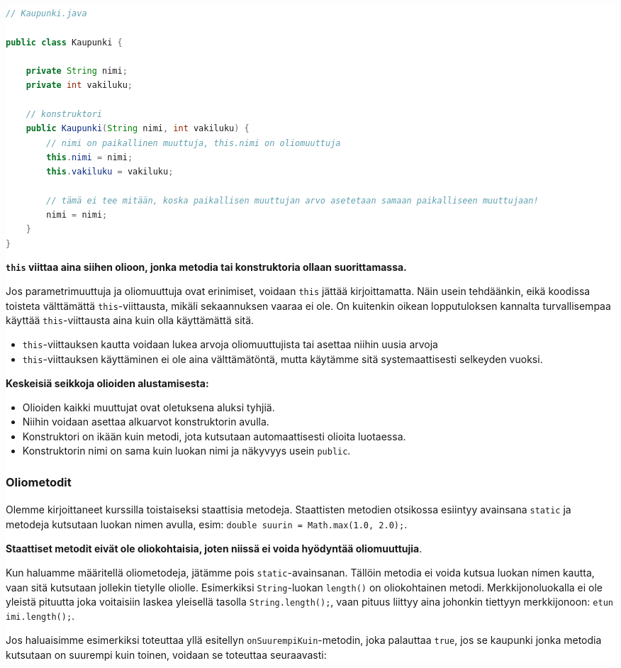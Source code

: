 ```java
// Kaupunki.java

public class Kaupunki {

    private String nimi;
    private int vakiluku;

    // konstruktori
    public Kaupunki(String nimi, int vakiluku) {
        // nimi on paikallinen muuttuja, this.nimi on oliomuuttuja
        this.nimi = nimi;
        this.vakiluku = vakiluku;

        // tämä ei tee mitään, koska paikallisen muuttujan arvo asetetaan samaan paikalliseen muuttujaan!
        nimi = nimi;
    }
}
```

**`this` viittaa aina siihen olioon, jonka metodia tai konstruktoria ollaan suorittamassa.**

Jos parametrimuuttuja ja oliomuuttuja ovat erinimiset, voidaan `this` jättää kirjoittamatta. Näin usein tehdäänkin, eikä koodissa toisteta välttämättä `this`-viittausta, mikäli sekaannuksen vaaraa ei ole. On kuitenkin oikean lopputuloksen kannalta turvallisempaa käyttää `this`-viittausta aina kuin olla käyttämättä sitä.

* `this`-viittauksen kautta voidaan lukea arvoja oliomuuttujista tai asettaa niihin uusia arvoja
* `this`-viittauksen käyttäminen ei ole aina välttämätöntä, mutta käytämme sitä systemaattisesti selkeyden vuoksi.


**Keskeisiä seikkoja olioiden alustamisesta:**

* Olioiden kaikki muuttujat ovat oletuksena aluksi tyhjiä.
* Niihin voidaan asettaa alkuarvot konstruktorin avulla.
* Konstruktori on ikään kuin metodi, jota kutsutaan automaattisesti olioita luotaessa.
* Konstruktorin nimi on sama kuin luokan nimi ja näkyvyys usein `public`.


### Oliometodit

Olemme kirjoittaneet kurssilla toistaiseksi staattisia metodeja. Staattisten metodien otsikossa esiintyy avainsana `static` ja metodeja kutsutaan luokan nimen avulla, esim: `double suurin = Math.max(1.0, 2.0);`.

**Staattiset metodit eivät ole oliokohtaisia, joten niissä ei voida hyödyntää oliomuuttujia**.

Kun haluamme määritellä oliometodeja, jätämme pois `static`-avainsanan. Tällöin metodia ei voida kutsua luokan nimen kautta, vaan sitä kutsutaan jollekin tietylle oliolle. Esimerkiksi `String`-luokan `length()` on oliokohtainen metodi. Merkkijonoluokalla ei ole yleistä pituutta joka voitaisiin laskea yleisellä tasolla `String.length();`, vaan pituus liittyy aina johonkin tiettyyn merkkijonoon: `etunimi.length();`.

Jos haluaisimme esimerkiksi toteuttaa yllä esitellyn `onSuurempiKuin`-metodin, joka palauttaa `true`, jos se kaupunki jonka metodia kutsutaan on suurempi kuin toinen, voidaan se toteuttaa seuraavasti:
